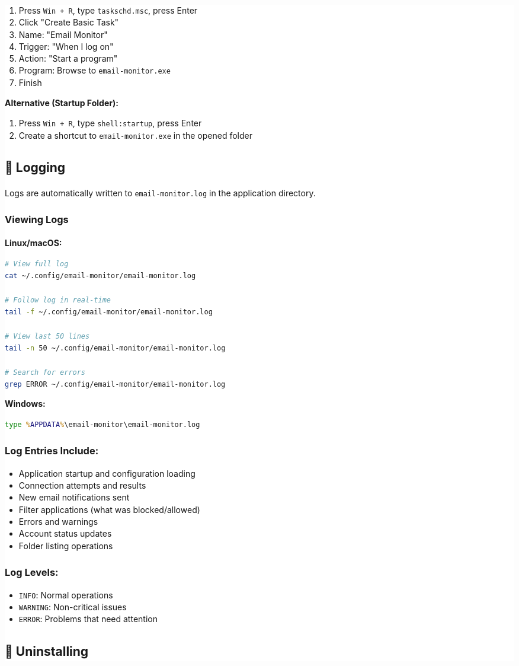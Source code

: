 1. Press `Win + R`, type `taskschd.msc`, press Enter
2. Click "Create Basic Task"
3. Name: "Email Monitor"
4. Trigger: "When I log on"
5. Action: "Start a program"
6. Program: Browse to `email-monitor.exe`
7. Finish

**Alternative (Startup Folder):**
1. Press `Win + R`, type `shell:startup`, press Enter
2. Create a shortcut to `email-monitor.exe` in the opened folder

## 📝 Logging

Logs are automatically written to `email-monitor.log` in the application directory.

### Viewing Logs

**Linux/macOS:**
```bash
# View full log
cat ~/.config/email-monitor/email-monitor.log

# Follow log in real-time
tail -f ~/.config/email-monitor/email-monitor.log

# View last 50 lines
tail -n 50 ~/.config/email-monitor/email-monitor.log

# Search for errors
grep ERROR ~/.config/email-monitor/email-monitor.log
```

**Windows:**
```cmd
type %APPDATA%\email-monitor\email-monitor.log
```

### Log Entries Include:
- Application startup and configuration loading
- Connection attempts and results
- New email notifications sent
- Filter applications (what was blocked/allowed)
- Errors and warnings
- Account status updates
- Folder listing operations

### Log Levels:
- `INFO`: Normal operations
- `WARNING`: Non-critical issues
- `ERROR`: Problems that need attention

## 🧹 Uninstalling
